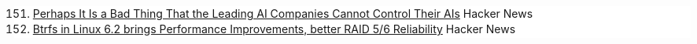 151. [Perhaps It Is a Bad Thing That the Leading AI Companies Cannot Control Their AIs](https://astralcodexten.substack.com/p/perhaps-it-is-a-bad-thing-that-the) Hacker News
152. [Btrfs in Linux 6.2 brings Performance Improvements, better RAID 5/6 Reliability](https://www.phoronix.com/news/Linux-6.2-Btrfs-EXT4) Hacker News
